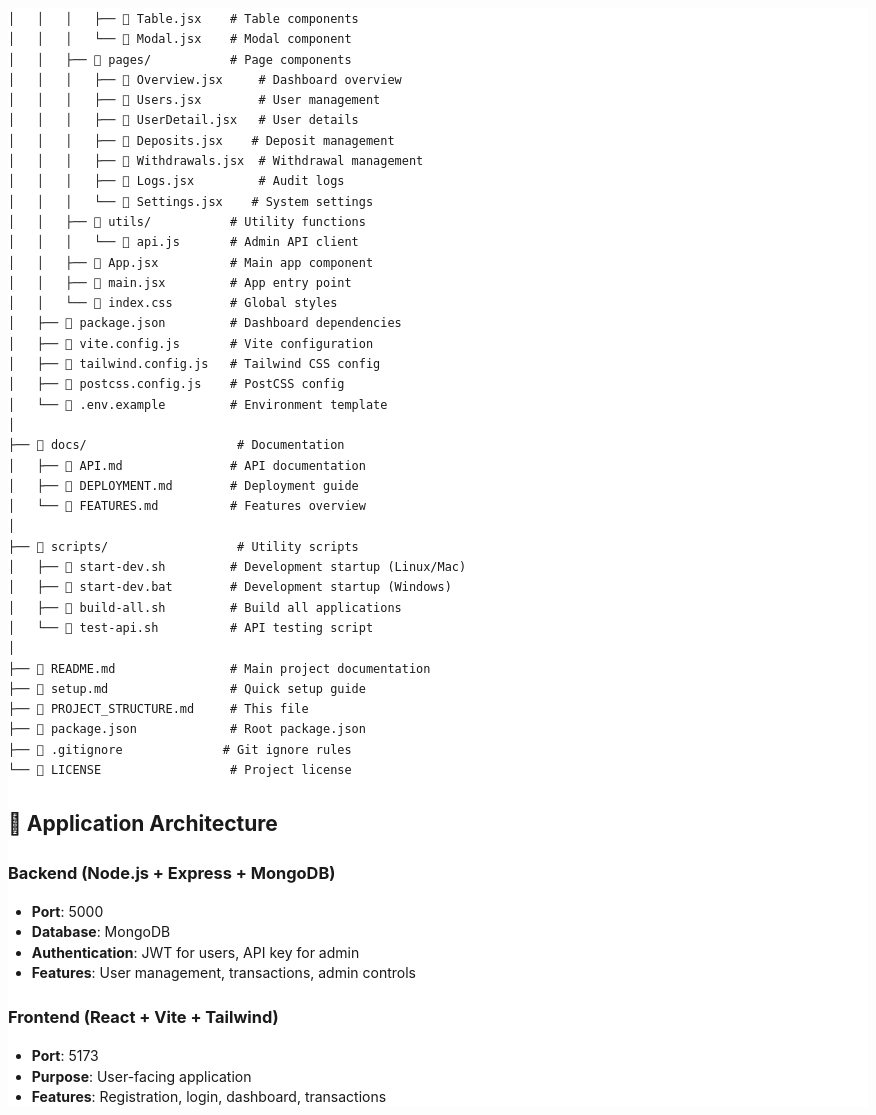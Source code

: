 ```
│   │   │   ├── 📄 Table.jsx    # Table components
│   │   │   └── 📄 Modal.jsx    # Modal component
│   │   ├── 📁 pages/           # Page components
│   │   │   ├── 📄 Overview.jsx     # Dashboard overview
│   │   │   ├── 📄 Users.jsx        # User management
│   │   │   ├── 📄 UserDetail.jsx   # User details
│   │   │   ├── 📄 Deposits.jsx    # Deposit management
│   │   │   ├── 📄 Withdrawals.jsx  # Withdrawal management
│   │   │   ├── 📄 Logs.jsx         # Audit logs
│   │   │   └── 📄 Settings.jsx    # System settings
│   │   ├── 📁 utils/           # Utility functions
│   │   │   └── 📄 api.js       # Admin API client
│   │   ├── 📄 App.jsx          # Main app component
│   │   ├── 📄 main.jsx         # App entry point
│   │   └── 📄 index.css        # Global styles
│   ├── 📄 package.json         # Dashboard dependencies
│   ├── 📄 vite.config.js       # Vite configuration
│   ├── 📄 tailwind.config.js   # Tailwind CSS config
│   ├── 📄 postcss.config.js    # PostCSS config
│   └── 📄 .env.example         # Environment template
│
├── 📁 docs/                     # Documentation
│   ├── 📄 API.md               # API documentation
│   ├── 📄 DEPLOYMENT.md        # Deployment guide
│   └── 📄 FEATURES.md          # Features overview
│
├── 📁 scripts/                  # Utility scripts
│   ├── 📄 start-dev.sh         # Development startup (Linux/Mac)
│   ├── 📄 start-dev.bat        # Development startup (Windows)
│   ├── 📄 build-all.sh         # Build all applications
│   └── 📄 test-api.sh          # API testing script
│
├── 📄 README.md                # Main project documentation
├── 📄 setup.md                 # Quick setup guide
├── 📄 PROJECT_STRUCTURE.md     # This file
├── 📄 package.json             # Root package.json
├── 📄 .gitignore              # Git ignore rules
└── 📄 LICENSE                  # Project license
```

## 🎯 Application Architecture

### Backend (Node.js + Express + MongoDB)
- **Port**: 5000
- **Database**: MongoDB
- **Authentication**: JWT for users, API key for admin
- **Features**: User management, transactions, admin controls

### Frontend (React + Vite + Tailwind)
- **Port**: 5173
- **Purpose**: User-facing application
- **Features**: Registration, login, dashboard, transactions
